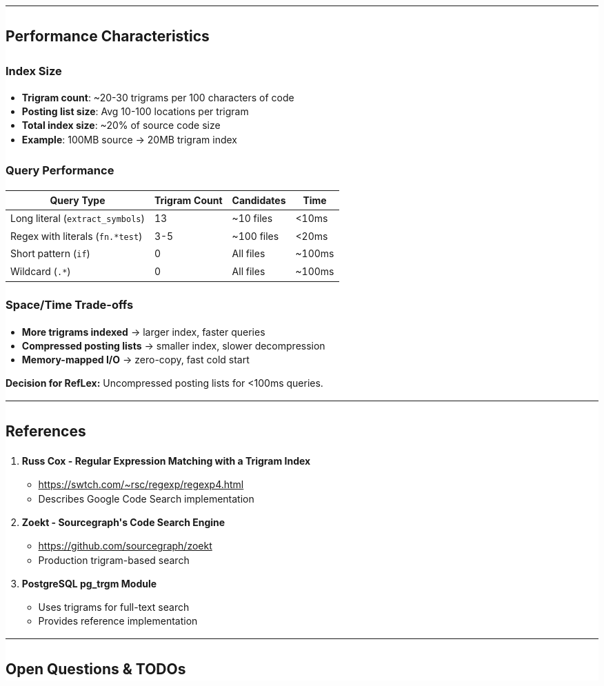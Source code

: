 ```rust
```

---

## Performance Characteristics

### Index Size

- **Trigram count**: ~20-30 trigrams per 100 characters of code
- **Posting list size**: Avg 10-100 locations per trigram
- **Total index size**: ~20% of source code size
- **Example**: 100MB source → 20MB trigram index

### Query Performance

| Query Type | Trigram Count | Candidates | Time |
|------------|---------------|------------|------|
| Long literal (`extract_symbols`) | 13 | ~10 files | <10ms |
| Regex with literals (`fn.*test`) | 3-5 | ~100 files | <20ms |
| Short pattern (`if`) | 0 | All files | ~100ms |
| Wildcard (`.*`) | 0 | All files | ~100ms |

### Space/Time Trade-offs

- **More trigrams indexed** → larger index, faster queries
- **Compressed posting lists** → smaller index, slower decompression
- **Memory-mapped I/O** → zero-copy, fast cold start

**Decision for RefLex:** Uncompressed posting lists for <100ms queries.

---

## References

1. **Russ Cox - Regular Expression Matching with a Trigram Index**
   - https://swtch.com/~rsc/regexp/regexp4.html
   - Describes Google Code Search implementation

2. **Zoekt - Sourcegraph's Code Search Engine**
   - https://github.com/sourcegraph/zoekt
   - Production trigram-based search

3. **PostgreSQL pg_trgm Module**
   - Uses trigrams for full-text search
   - Provides reference implementation

---

## Open Questions & TODOs
